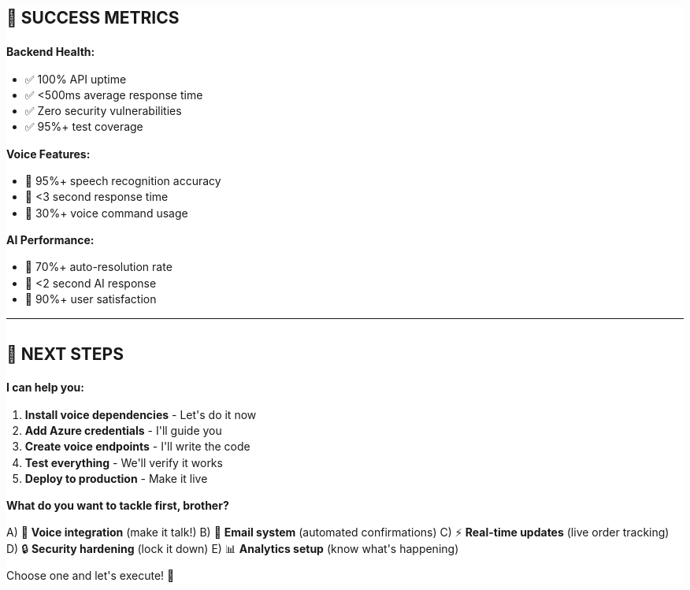 
## 🎯 SUCCESS METRICS

**Backend Health:**
- ✅ 100% API uptime
- ✅ <500ms average response time
- ✅ Zero security vulnerabilities
- ✅ 95%+ test coverage

**Voice Features:**
- 🎯 95%+ speech recognition accuracy
- 🎯 <3 second response time
- 🎯 30%+ voice command usage

**AI Performance:**
- 🎯 70%+ auto-resolution rate
- 🎯 <2 second AI response
- 🎯 90%+ user satisfaction

---

## 🤝 NEXT STEPS

**I can help you:**

1. **Install voice dependencies** - Let's do it now
2. **Add Azure credentials** - I'll guide you
3. **Create voice endpoints** - I'll write the code
4. **Test everything** - We'll verify it works
5. **Deploy to production** - Make it live

**What do you want to tackle first, brother?**

A) 🎤 **Voice integration** (make it talk!)
B) 📧 **Email system** (automated confirmations)
C) ⚡ **Real-time updates** (live order tracking)
D) 🔒 **Security hardening** (lock it down)
E) 📊 **Analytics setup** (know what's happening)

Choose one and let's execute! 🚀
